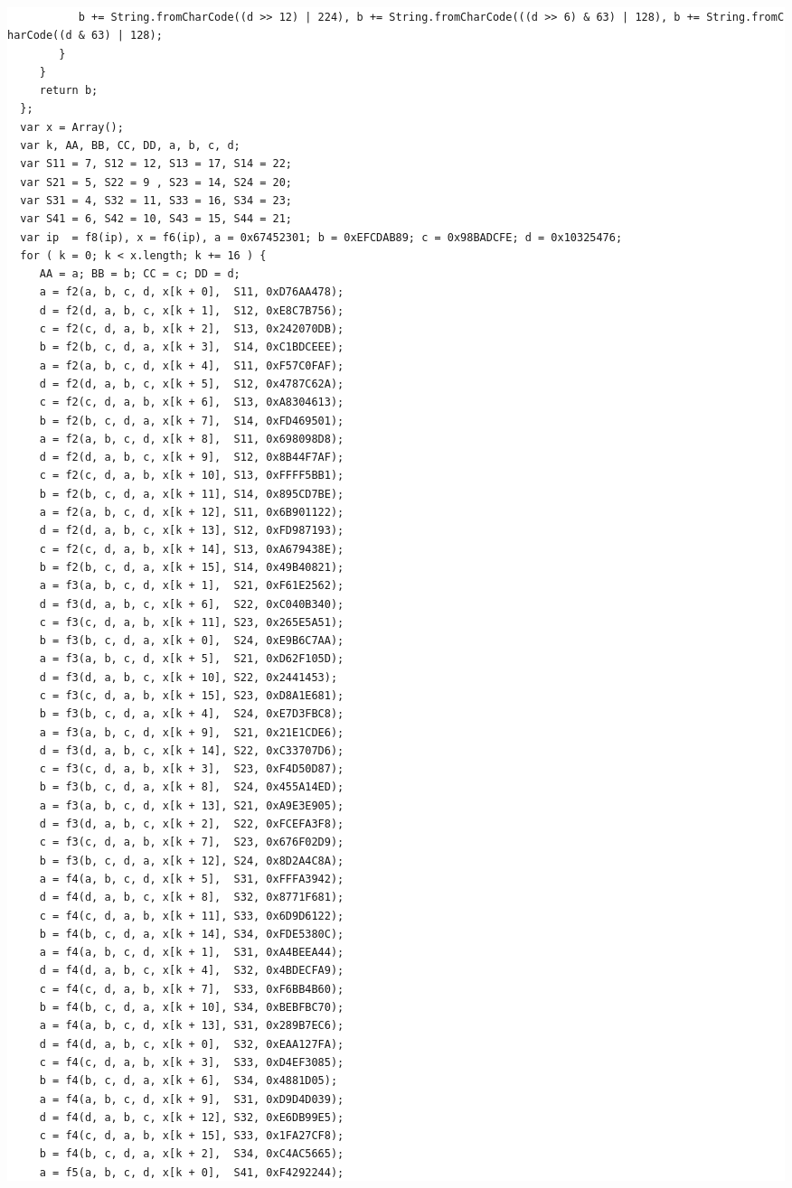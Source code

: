                b += String.fromCharCode((d >> 12) | 224), b += String.fromCharCode(((d >> 6) & 63) | 128), b += String.fromCharCode((d & 63) | 128);
            }
         }
         return b;
      };
      var x = Array();
      var k, AA, BB, CC, DD, a, b, c, d;
      var S11 = 7, S12 = 12, S13 = 17, S14 = 22;
      var S21 = 5, S22 = 9 , S23 = 14, S24 = 20;
      var S31 = 4, S32 = 11, S33 = 16, S34 = 23;
      var S41 = 6, S42 = 10, S43 = 15, S44 = 21;
      var ip  = f8(ip), x = f6(ip), a = 0x67452301; b = 0xEFCDAB89; c = 0x98BADCFE; d = 0x10325476;
      for ( k = 0; k < x.length; k += 16 ) {
         AA = a; BB = b; CC = c; DD = d;
         a = f2(a, b, c, d, x[k + 0],  S11, 0xD76AA478);
         d = f2(d, a, b, c, x[k + 1],  S12, 0xE8C7B756);
         c = f2(c, d, a, b, x[k + 2],  S13, 0x242070DB);
         b = f2(b, c, d, a, x[k + 3],  S14, 0xC1BDCEEE);
         a = f2(a, b, c, d, x[k + 4],  S11, 0xF57C0FAF);
         d = f2(d, a, b, c, x[k + 5],  S12, 0x4787C62A);
         c = f2(c, d, a, b, x[k + 6],  S13, 0xA8304613);
         b = f2(b, c, d, a, x[k + 7],  S14, 0xFD469501);
         a = f2(a, b, c, d, x[k + 8],  S11, 0x698098D8);
         d = f2(d, a, b, c, x[k + 9],  S12, 0x8B44F7AF);
         c = f2(c, d, a, b, x[k + 10], S13, 0xFFFF5BB1);
         b = f2(b, c, d, a, x[k + 11], S14, 0x895CD7BE);
         a = f2(a, b, c, d, x[k + 12], S11, 0x6B901122);
         d = f2(d, a, b, c, x[k + 13], S12, 0xFD987193);
         c = f2(c, d, a, b, x[k + 14], S13, 0xA679438E);
         b = f2(b, c, d, a, x[k + 15], S14, 0x49B40821);
         a = f3(a, b, c, d, x[k + 1],  S21, 0xF61E2562);
         d = f3(d, a, b, c, x[k + 6],  S22, 0xC040B340);
         c = f3(c, d, a, b, x[k + 11], S23, 0x265E5A51);
         b = f3(b, c, d, a, x[k + 0],  S24, 0xE9B6C7AA);
         a = f3(a, b, c, d, x[k + 5],  S21, 0xD62F105D);
         d = f3(d, a, b, c, x[k + 10], S22, 0x2441453);
         c = f3(c, d, a, b, x[k + 15], S23, 0xD8A1E681);
         b = f3(b, c, d, a, x[k + 4],  S24, 0xE7D3FBC8);
         a = f3(a, b, c, d, x[k + 9],  S21, 0x21E1CDE6);
         d = f3(d, a, b, c, x[k + 14], S22, 0xC33707D6);
         c = f3(c, d, a, b, x[k + 3],  S23, 0xF4D50D87);
         b = f3(b, c, d, a, x[k + 8],  S24, 0x455A14ED);
         a = f3(a, b, c, d, x[k + 13], S21, 0xA9E3E905);
         d = f3(d, a, b, c, x[k + 2],  S22, 0xFCEFA3F8);
         c = f3(c, d, a, b, x[k + 7],  S23, 0x676F02D9);
         b = f3(b, c, d, a, x[k + 12], S24, 0x8D2A4C8A);
         a = f4(a, b, c, d, x[k + 5],  S31, 0xFFFA3942);
         d = f4(d, a, b, c, x[k + 8],  S32, 0x8771F681);
         c = f4(c, d, a, b, x[k + 11], S33, 0x6D9D6122);
         b = f4(b, c, d, a, x[k + 14], S34, 0xFDE5380C);
         a = f4(a, b, c, d, x[k + 1],  S31, 0xA4BEEA44);
         d = f4(d, a, b, c, x[k + 4],  S32, 0x4BDECFA9);
         c = f4(c, d, a, b, x[k + 7],  S33, 0xF6BB4B60);
         b = f4(b, c, d, a, x[k + 10], S34, 0xBEBFBC70);
         a = f4(a, b, c, d, x[k + 13], S31, 0x289B7EC6);
         d = f4(d, a, b, c, x[k + 0],  S32, 0xEAA127FA);
         c = f4(c, d, a, b, x[k + 3],  S33, 0xD4EF3085);
         b = f4(b, c, d, a, x[k + 6],  S34, 0x4881D05);
         a = f4(a, b, c, d, x[k + 9],  S31, 0xD9D4D039);
         d = f4(d, a, b, c, x[k + 12], S32, 0xE6DB99E5);
         c = f4(c, d, a, b, x[k + 15], S33, 0x1FA27CF8);
         b = f4(b, c, d, a, x[k + 2],  S34, 0xC4AC5665);
         a = f5(a, b, c, d, x[k + 0],  S41, 0xF4292244);